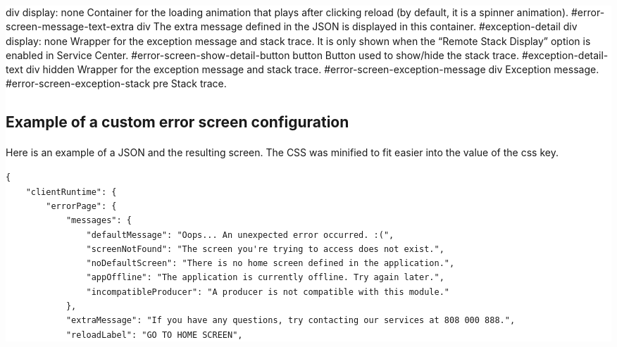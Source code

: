 <td>div</td>
<td>display: none</td>
<td>Container for the loading animation that plays after clicking reload (by default, it is a spinner animation).</td>
</tr>
<tr>
<td>#error-screen-message-text-extra</td>
<td>div</td>
<td> </td>
<td>The extra message defined in the JSON is displayed in this container.</td>
</tr>
<tr>
<td>#exception-detail</td>
<td>div</td>
<td>display: none</td>
<td>Wrapper for the exception message and stack trace. It is only shown when the “Remote Stack Display” option is enabled in Service Center.</td>
</tr>
<tr>
<td>#error-screen-show-detail-button</td>
<td>button</td>
<td> </td>
<td>Button used to show/hide the stack trace.</td>
</tr>
<tr>
<td>#exception-detail-text</td>
<td>div</td>
<td>hidden</td>
<td>Wrapper for the exception message and stack trace.</td>
</tr>
<tr>
<td>#error-screen-exception-message</td>
<td>div</td>
<td> </td>
<td>Exception message.</td>
</tr>
<tr>
<td>#error-screen-exception-stack</td>
<td>pre</td>
<td> </td>
<td>Stack trace.</td>
</tr>
</tbody>
</table>

## Example of a custom error screen configuration

Here is an example of a JSON and the resulting screen. The CSS was minified to fit easier into the value of the css key.

```
{
    "clientRuntime": {
        "errorPage": {
            "messages": {
                "defaultMessage": "Oops... An unexpected error occurred. :(",
                "screenNotFound": "The screen you're trying to access does not exist.",
                "noDefaultScreen": "There is no home screen defined in the application.",
                "appOffline": "The application is currently offline. Try again later.",
                "incompatibleProducer": "A producer is not compatible with this module."
            },
            "extraMessage": "If you have any questions, try contacting our services at 808 000 888.",
            "reloadLabel": "GO TO HOME SCREEN",
```